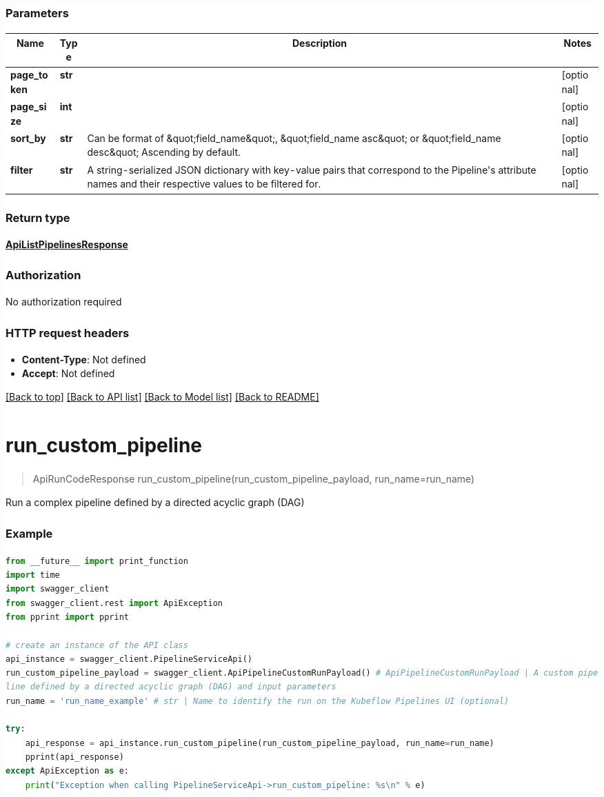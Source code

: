 ### Parameters

Name | Type | Description  | Notes
------------- | ------------- | ------------- | -------------
 **page_token** | **str**|  | [optional] 
 **page_size** | **int**|  | [optional] 
 **sort_by** | **str**| Can be format of \&quot;field_name\&quot;, \&quot;field_name asc\&quot; or \&quot;field_name desc\&quot; Ascending by default. | [optional] 
 **filter** | **str**| A string-serialized JSON dictionary with key-value pairs that correspond to the Pipeline&#39;s attribute names and their respective values to be filtered for. | [optional] 

### Return type

[**ApiListPipelinesResponse**](ApiListPipelinesResponse.md)

### Authorization

No authorization required

### HTTP request headers

 - **Content-Type**: Not defined
 - **Accept**: Not defined

[[Back to top]](#) [[Back to API list]](../README.md#documentation-for-api-endpoints) [[Back to Model list]](../README.md#documentation-for-models) [[Back to README]](../README.md)

# **run_custom_pipeline**
> ApiRunCodeResponse run_custom_pipeline(run_custom_pipeline_payload, run_name=run_name)



Run a complex pipeline defined by a directed acyclic graph (DAG)

### Example
```python
from __future__ import print_function
import time
import swagger_client
from swagger_client.rest import ApiException
from pprint import pprint

# create an instance of the API class
api_instance = swagger_client.PipelineServiceApi()
run_custom_pipeline_payload = swagger_client.ApiPipelineCustomRunPayload() # ApiPipelineCustomRunPayload | A custom pipeline defined by a directed acyclic graph (DAG) and input parameters
run_name = 'run_name_example' # str | Name to identify the run on the Kubeflow Pipelines UI (optional)

try:
    api_response = api_instance.run_custom_pipeline(run_custom_pipeline_payload, run_name=run_name)
    pprint(api_response)
except ApiException as e:
    print("Exception when calling PipelineServiceApi->run_custom_pipeline: %s\n" % e)
```

